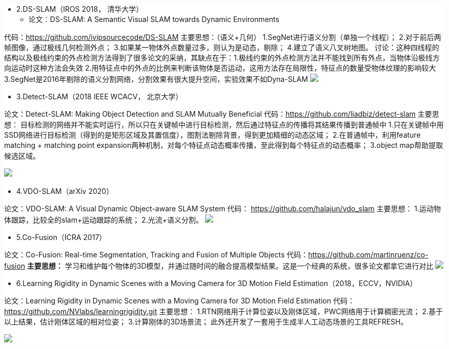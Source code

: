 - 2.DS-SLAM（IROS 2018， 清华大学）
  - 论文：DS-SLAM: A Semantic Visual SLAM towards Dynamic Environments

代码：https://github.com/ivipsourcecode/DS-SLAM
主要思想：（语义+几何）
1.SegNet进行语义分割（单独一个线程）；
2.对于前后两帧图像，通过极线几何检测外点；
3.如果某一物体外点数量过多，则认为是动态，剔除；
4.建立了语义八叉树地图。
讨论：这种四线程的结构以及极线约束的外点检测方法得到了很多论文的采纳，其缺点在于：1.极线约束的外点检测方法并不能找到所有外点，当物体沿极线方向运动时这种方法会失效 2.用特征点中的外点的比例来判断该物体是否运动，这用方法存在局限性，特征点的数量受物体纹理的影响较大 3.SegNet是2016年剔除的语义分割网络，分割效果有很大提升空间，实验效果不如Dyna-SLAM
![](https://img-blog.csdnimg.cn/20210530120144856.png?x-oss-process=image/watermark,type_ZmFuZ3poZW5naGVpdGk,shadow_10,text_aHR0cHM6Ly9ibG9nLmNzZG4ubmV0L3FpbnFpbnhpYW5zaGVuZw==,size_16,color_FFFFFF,t_70)

- 3.Detect-SLAM（2018 IEEE WCACV， 北京大学）

论文：Detect-SLAM: Making Object Detection and SLAM Mutually Beneficial
代码：https://github.com/liadbiz/detect-slam
主要思想：
目标检测的网络并不能实时运行，所以只在关键帧中进行目标检测，然后通过特征点的传播将其结果传播到普通帧中
1.只在关键帧中用SSD网络进行目标检测（得到的是矩形区域及其置信度），图割法剔除背景，得到更加精细的动态区域；
2.在普通帧中，利用feature matching + matching point expansion两种机制，对每个特征点动态概率传播，至此得到每个特征点的动态概率；
3.object map帮助提取候选区域。

![](https://img-blog.csdnimg.cn/20210530120440760.png?x-oss-process=image/watermark,type_ZmFuZ3poZW5naGVpdGk,shadow_10,text_aHR0cHM6Ly9ibG9nLmNzZG4ubmV0L3FpbnFpbnhpYW5zaGVuZw==,size_16,color_FFFFFF,t_70)

- 4.VDO-SLAM（arXiv 2020）

论文：VDO-SLAM: A Visual Dynamic Object-aware SLAM System
代码： https://github.com/halajun/vdo_slam
主要思想：
1.运动物体跟踪，比较全的slam+运动跟踪的系统；
2.光流+语义分割。
![](https://img-blog.csdnimg.cn/20210530120519434.png?x-oss-process=image/watermark,type_ZmFuZ3poZW5naGVpdGk,shadow_10,text_aHR0cHM6Ly9ibG9nLmNzZG4ubmV0L3FpbnFpbnhpYW5zaGVuZw==,size_16,color_FFFFFF,t_70)

- 5.Co-Fusion（ICRA 2017）

论文：Co-Fusion: Real-time Segmentation, Tracking and Fusion of Multiple Objects
代码：https://github.com/martinruenz/co-fusion
**主要思想：** 学习和维护每个物体的3D模型，并通过随时间的融合提高模型结果。这是一个经典的系统，很多论文都拿它进行对比
![](https://img-blog.csdnimg.cn/20210530120626236.png?x-oss-process=image/watermark,type_ZmFuZ3poZW5naGVpdGk,shadow_10,text_aHR0cHM6Ly9ibG9nLmNzZG4ubmV0L3FpbnFpbnhpYW5zaGVuZw==,size_16,color_FFFFFF,t_70)

- 6.Learning Rigidity in Dynamic Scenes with a Moving Camera for 3D Motion Field Estimation（2018，ECCV，NVIDIA）

论文：Learning Rigidity in Dynamic Scenes with a Moving Camera for 3D Motion Field Estimation
代码：https://github.com/NVlabs/learningrigidity.git
主要思想：
1.RTN网络用于计算位姿以及刚体区域，PWC网络用于计算稠密光流；
2.基于以上结果，估计刚体区域的相对位姿；
3.计算刚体的3D场景流；
此外还开发了一套用于生成半人工动态场景的工具REFRESH。

![](https://www.guyuehome.com//Uploads/Editor/202106/20210618_83839.jpg)
